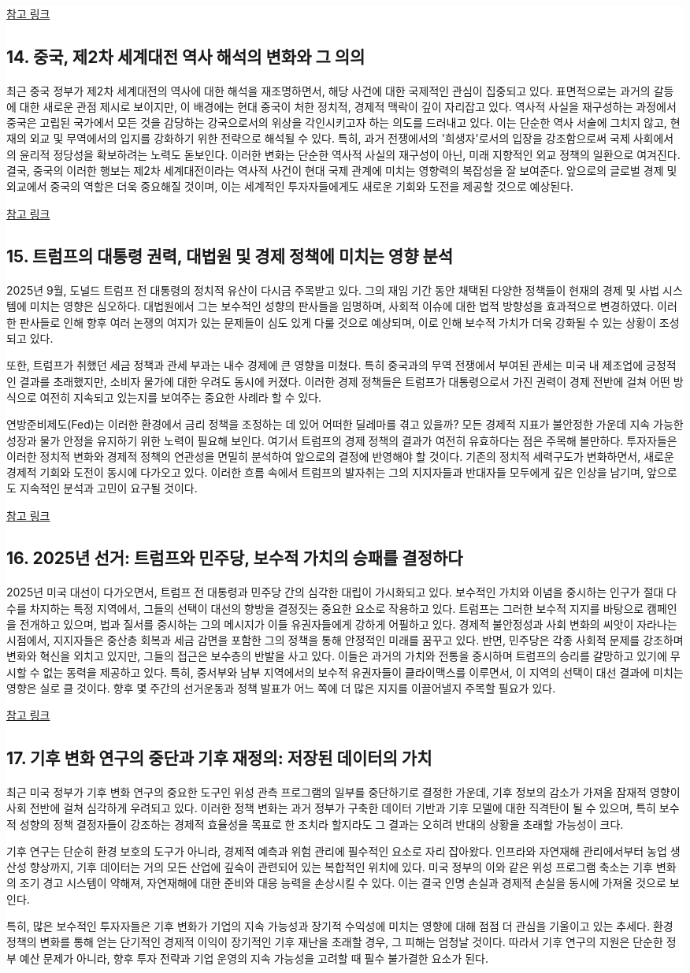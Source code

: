 [참고 링크](https://www.hankyung.com/article/2025090159401)

## 14. 중국, 제2차 세계대전 역사 해석의 변화와 그 의의

최근 중국 정부가 제2차 세계대전의 역사에 대한 해석을 재조명하면서, 해당 사건에 대한 국제적인 관심이 집중되고 있다. 표면적으로는 과거의 갈등에 대한 새로운 관점 제시로 보이지만, 이 배경에는 현대 중국이 처한 정치적, 경제적 맥락이 깊이 자리잡고 있다. 역사적 사실을 재구성하는 과정에서 중국은 고립된 국가에서 모든 것을 감당하는 강국으로서의 위상을 각인시키고자 하는 의도를 드러내고 있다. 이는 단순한 역사 서술에 그치지 않고, 현재의 외교 및 무역에서의 입지를 강화하기 위한 전략으로 해석될 수 있다. 특히, 과거 전쟁에서의 '희생자'로서의 입장을 강조함으로써 국제 사회에서의 윤리적 정당성을 확보하려는 노력도 돋보인다. 이러한 변화는 단순한 역사적 사실의 재구성이 아닌, 미래 지향적인 외교 정책의 일환으로 여겨진다. 결국, 중국의 이러한 행보는 제2차 세계대전이라는 역사적 사건이 현대 국제 관계에 미치는 영향력의 복잡성을 잘 보여준다. 앞으로의 글로벌 경제 및 외교에서 중국의 역할은 더욱 중요해질 것이며, 이는 세계적인 투자자들에게도 새로운 기회와 도전을 제공할 것으로 예상된다.

[참고 링크](https://www.washingtonpost.com/world/2025/09/01/china-world-war-2-history/)

## 15. 트럼프의 대통령 권력, 대법원 및 경제 정책에 미치는 영향 분석

2025년 9월, 도널드 트럼프 전 대통령의 정치적 유산이 다시금 주목받고 있다. 그의 재임 기간 동안 채택된 다양한 정책들이 현재의 경제 및 사법 시스템에 미치는 영향은 심오하다. 대법원에서 그는 보수적인 성향의 판사들을 임명하며, 사회적 이슈에 대한 법적 방향성을 효과적으로 변경하였다. 이러한 판사들로 인해 향후 여러 논쟁의 여지가 있는 문제들이 심도 있게 다룰 것으로 예상되며, 이로 인해 보수적 가치가 더욱 강화될 수 있는 상황이 조성되고 있다. 

또한, 트럼프가 취했던 세금 정책과 관세 부과는 내수 경제에 큰 영향을 미쳤다. 특히 중국과의 무역 전쟁에서 부여된 관세는 미국 내 제조업에 긍정적인 결과를 초래했지만, 소비자 물가에 대한 우려도 동시에 커졌다. 이러한 경제 정책들은 트럼프가 대통령으로서 가진 권력이 경제 전반에 걸쳐 어떤 방식으로 여전히 지속되고 있는지를 보여주는 중요한 사례라 할 수 있다. 

연방준비제도(Fed)는 이러한 환경에서 금리 정책을 조정하는 데 있어 어떠한 딜레마를 겪고 있을까? 모든 경제적 지표가 불안정한 가운데 지속 가능한 성장과 물가 안정을 유지하기 위한 노력이 필요해 보인다. 여기서 트럼프의 경제 정책의 결과가 여전히 유효하다는 점은 주목해 볼만하다. 투자자들은 이러한 정치적 변화와 경제적 정책의 연관성을 면밀히 분석하여 앞으로의 결정에 반영해야 할 것이다. 기존의 정치적 세력구도가 변화하면서, 새로운 경제적 기회와 도전이 동시에 다가오고 있다. 이러한 흐름 속에서 트럼프의 발자취는 그의 지지자들과 반대자들 모두에게 깊은 인상을 남기며, 앞으로도 지속적인 분석과 고민이 요구될 것이다.

[참고 링크](https://www.washingtonpost.com/politics/2025/09/01/trump-presidential-power-supreme-court-tariffs-federal-reserve/)

## 16. 2025년 선거: 트럼프와 민주당, 보수적 가치의 승패를 결정하다

2025년 미국 대선이 다가오면서, 트럼프 전 대통령과 민주당 간의 심각한 대립이 가시화되고 있다. 보수적인 가치와 이념을 중시하는 인구가 절대 다수를 차지하는 특정 지역에서, 그들의 선택이 대선의 향방을 결정짓는 중요한 요소로 작용하고 있다. 트럼프는 그러한 보수적 지지를 바탕으로 캠페인을 전개하고 있으며, 법과 질서를 중시하는 그의 메시지가 이들 유권자들에게 강하게 어필하고 있다. 경제적 불안정성과 사회 변화의 씨앗이 자라나는 시점에서, 지지자들은 중산층 회복과 세금 감면을 포함한 그의 정책을 통해 안정적인 미래를 꿈꾸고 있다. 반면, 민주당은 각종 사회적 문제를 강조하며 변화와 혁신을 외치고 있지만, 그들의 접근은 보수층의 반발을 사고 있다. 이들은 과거의 가치와 전통을 중시하며 트럼프의 승리를 갈망하고 있기에 무시할 수 없는 동력을 제공하고 있다. 특히, 중서부와 남부 지역에서의 보수적 유권자들이 클라이맥스를 이루면서, 이 지역의 선택이 대선 결과에 미치는 영향은 실로 클 것이다. 향후 몇 주간의 선거운동과 정책 발표가 어느 쪽에 더 많은 지지를 이끌어낼지 주목할 필요가 있다.

[참고 링크](https://www.washingtonpost.com/politics/2025/09/01/elections-trump-democrats-republicans/)

## 17. 기후 변화 연구의 중단과 기후 재정의: 저장된 데이터의 가치

최근 미국 정부가 기후 변화 연구의 중요한 도구인 위성 관측 프로그램의 일부를 중단하기로 결정한 가운데, 기후 정보의 감소가 가져올 잠재적 영향이 사회 전반에 걸쳐 심각하게 우려되고 있다. 이러한 정책 변화는 과거 정부가 구축한 데이터 기반과 기후 모델에 대한 직격탄이 될 수 있으며, 특히 보수적 성향의 정책 결정자들이 강조하는 경제적 효율성을 목표로 한 조치라 할지라도 그 결과는 오히려 반대의 상황을 초래할 가능성이 크다.

기후 연구는 단순히 환경 보호의 도구가 아니라, 경제적 예측과 위험 관리에 필수적인 요소로 자리 잡아왔다. 인프라와 자연재해 관리에서부터 농업 생산성 향상까지, 기후 데이터는 거의 모든 산업에 깊숙이 관련되어 있는 복합적인 위치에 있다. 미국 정부의 이와 같은 위성 프로그램 축소는 기후 변화의 조기 경고 시스템이 약해져, 자연재해에 대한 준비와 대응 능력을 손상시킬 수 있다. 이는 결국 인명 손실과 경제적 손실을 동시에 가져올 것으로 보인다.

특히, 많은 보수적인 투자자들은 기후 변화가 기업의 지속 가능성과 장기적 수익성에 미치는 영향에 대해 점점 더 관심을 기울이고 있는 추세다. 환경 정책의 변화를 통해 얻는 단기적인 경제적 이익이 장기적인 기후 재난을 초래할 경우, 그 피해는 엄청날 것이다. 따라서 기후 연구의 지원은 단순한 정부 예산 문제가 아니라, 향후 투자 전략과 기업 운영의 지속 가능성을 고려할 때 필수 불가결한 요소가 된다. 
